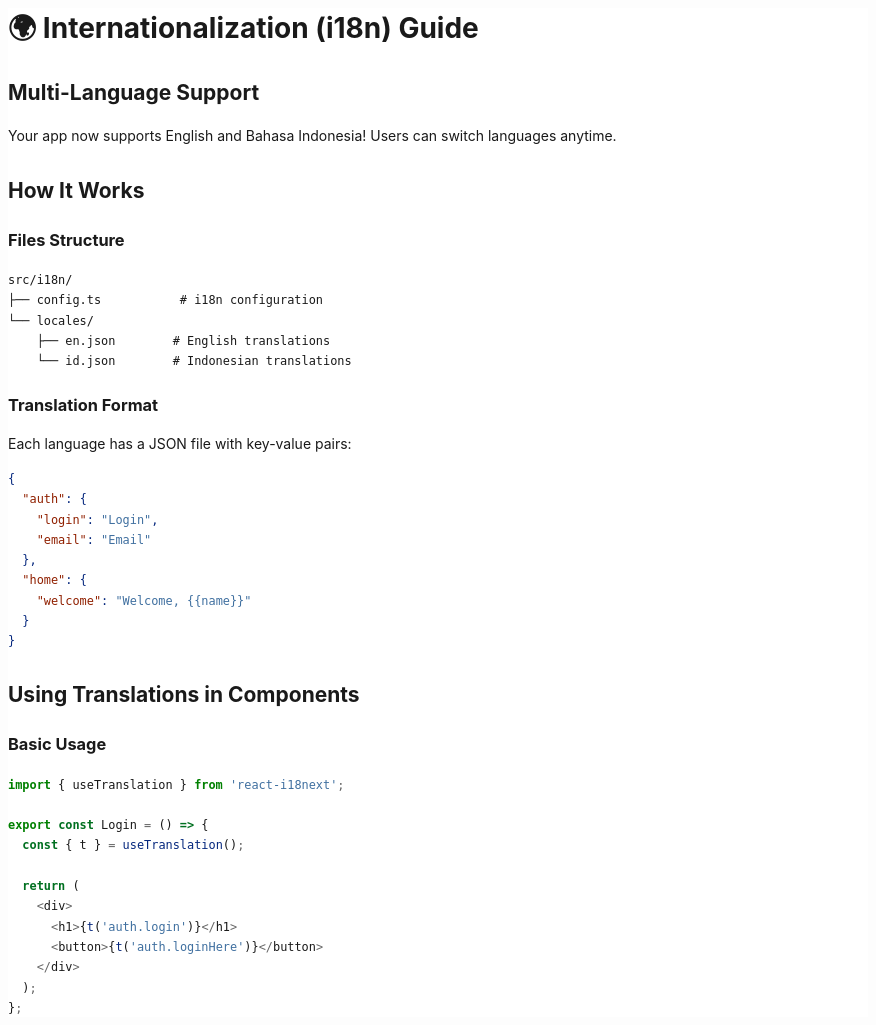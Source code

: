 # 🌍 Internationalization (i18n) Guide

## Multi-Language Support

Your app now supports English and Bahasa Indonesia! Users can switch languages anytime.

## How It Works

### Files Structure

```
src/i18n/
├── config.ts           # i18n configuration
└── locales/
    ├── en.json        # English translations
    └── id.json        # Indonesian translations
```

### Translation Format

Each language has a JSON file with key-value pairs:

```json
{
  "auth": {
    "login": "Login",
    "email": "Email"
  },
  "home": {
    "welcome": "Welcome, {{name}}"
  }
}
```

## Using Translations in Components

### Basic Usage

```typescript
import { useTranslation } from 'react-i18next';

export const Login = () => {
  const { t } = useTranslation();
  
  return (
    <div>
      <h1>{t('auth.login')}</h1>
      <button>{t('auth.loginHere')}</button>
    </div>
  );
};
```
